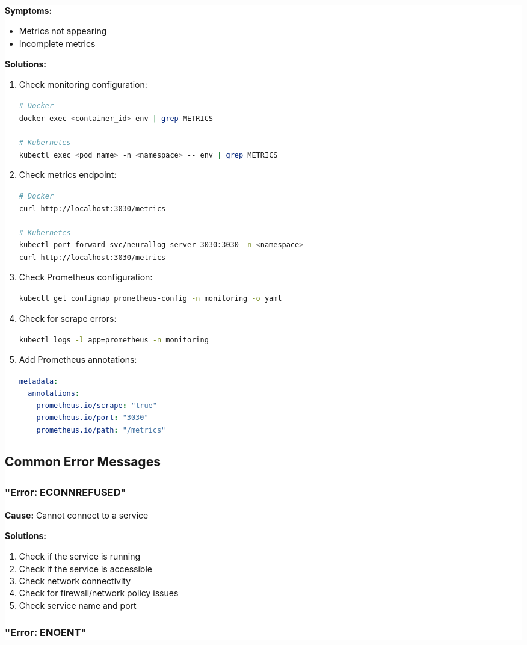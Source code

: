 **Symptoms:**
- Metrics not appearing
- Incomplete metrics

**Solutions:**
1. Check monitoring configuration:
   ```bash
   # Docker
   docker exec <container_id> env | grep METRICS
   
   # Kubernetes
   kubectl exec <pod_name> -n <namespace> -- env | grep METRICS
   ```
2. Check metrics endpoint:
   ```bash
   # Docker
   curl http://localhost:3030/metrics
   
   # Kubernetes
   kubectl port-forward svc/neurallog-server 3030:3030 -n <namespace>
   curl http://localhost:3030/metrics
   ```
3. Check Prometheus configuration:
   ```bash
   kubectl get configmap prometheus-config -n monitoring -o yaml
   ```
4. Check for scrape errors:
   ```bash
   kubectl logs -l app=prometheus -n monitoring
   ```
5. Add Prometheus annotations:
   ```yaml
   metadata:
     annotations:
       prometheus.io/scrape: "true"
       prometheus.io/port: "3030"
       prometheus.io/path: "/metrics"
   ```

## Common Error Messages

### "Error: ECONNREFUSED"

**Cause:** Cannot connect to a service

**Solutions:**
1. Check if the service is running
2. Check if the service is accessible
3. Check network connectivity
4. Check for firewall/network policy issues
5. Check service name and port

### "Error: ENOENT"
